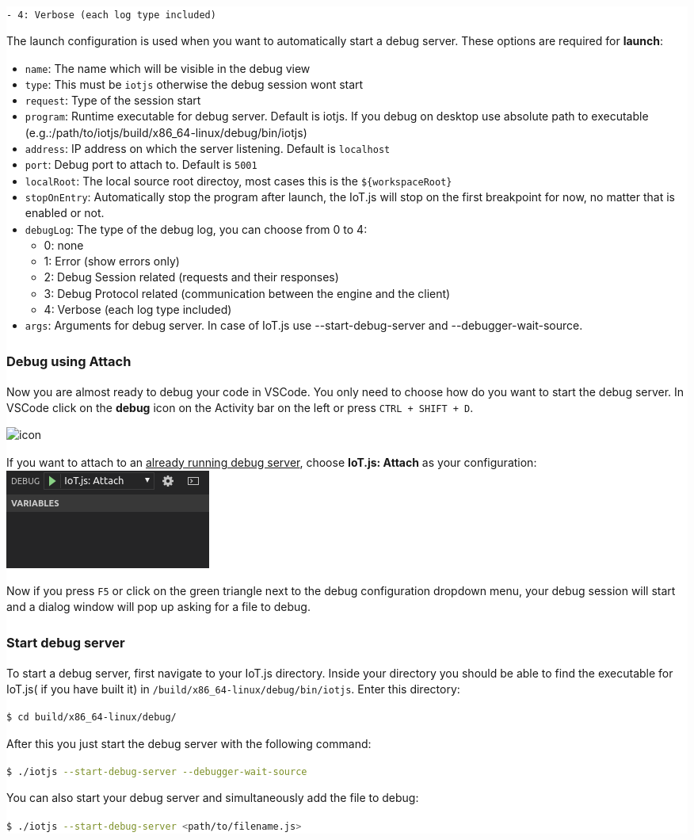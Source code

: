     - 4: Verbose (each log type included)

The launch configuration is used when you want to automatically start a debug server.
These options are required for **launch**:
- `name`: The name which will be visible in the debug view
- `type`: This must be `iotjs` otherwise the debug session wont start
- `request`: Type of the session start
- `program`: Runtime executable for debug server. Default is iotjs. If you debug on desktop use
absolute path to executable (e.g.:/path/to/iotjs/build/x86_64-linux/debug/bin/iotjs)
- `address`: IP address on which the server listening. Default is `localhost`
- `port`: Debug port to attach to. Default is `5001`
- `localRoot`: The local source root directoy, most cases this is the `${workspaceRoot}`
- `stopOnEntry`: Automatically stop the program after launch, the IoT.js will stop on the first breakpoint for now, no matter that is enabled or not.
- `debugLog`: The type of the debug log, you can choose from 0 to 4:
    - 0: none
    - 1: Error (show errors only)
    - 2: Debug Session related (requests and their responses)
    - 3: Debug Protocol related (communication between the engine and the client)
    - 4: Verbose (each log type included)
- `args`: Arguments for debug server. In case of IoT.js use --start-debug-server and --debugger-wait-source.

### Debug using Attach

Now you are almost ready to debug your code in VSCode. You only need to choose how do you want to start the debug server. 
In VSCode click on the **debug** icon on the Activity bar on the left or press `CTRL + SHIFT + D`.

![icon](https://code.visualstudio.com/assets/docs/python/debugging/debug-icon.png)

If you want to attach to an [already running debug server](#start-debug-server), choose **IoT.js: Attach** as your configuration:
![configicon](/images/iotjs-attach.png)

Now if you press `F5` or click on the green triangle next to the debug configuration dropdown menu, your debug session will start and a dialog window will pop up asking for a file to debug.

### Start debug server

To start a debug server, first navigate to your IoT.js directory. Inside your directory you should be able to find the executable for IoT.js( if you have built it) in `/build/x86_64-linux/debug/bin/iotjs`. Enter this directory:
```sh
$ cd build/x86_64-linux/debug/
```
After this you just start the debug server with the following command:
```sh
$ ./iotjs --start-debug-server --debugger-wait-source
```
You can also start your debug server and simultaneously add the file to debug:
```sh
$ ./iotjs --start-debug-server <path/to/filename.js>
```
